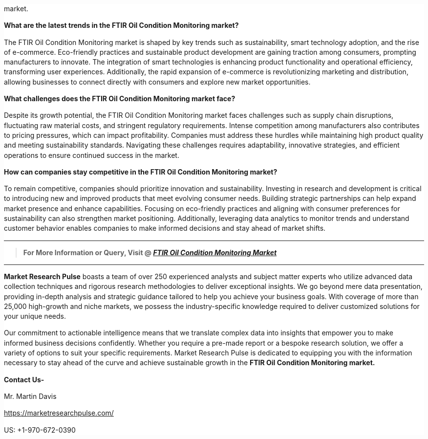 market.</p><p><strong>What are the latest trends in the FTIR Oil Condition Monitoring market?</strong></p><p>The FTIR Oil Condition Monitoring market is shaped by key trends such as sustainability, smart technology adoption, and the rise of e-commerce. Eco-friendly practices and sustainable product development are gaining traction among consumers, prompting manufacturers to innovate. The integration of smart technologies is enhancing product functionality and operational efficiency, transforming user experiences. Additionally, the rapid expansion of e-commerce is revolutionizing marketing and distribution, allowing businesses to connect directly with consumers and explore new market opportunities.</p><p><strong>What challenges does the FTIR Oil Condition Monitoring market face?</strong></p><p>Despite its growth potential, the FTIR Oil Condition Monitoring market faces challenges such as supply chain disruptions, fluctuating raw material costs, and stringent regulatory requirements. Intense competition among manufacturers also contributes to pricing pressures, which can impact profitability. Companies must address these hurdles while maintaining high product quality and meeting sustainability standards. Navigating these challenges requires adaptability, innovative strategies, and efficient operations to ensure continued success in the market.</p><p><strong>How can companies stay competitive in the FTIR Oil Condition Monitoring market?</strong></p><p>To remain competitive, companies should prioritize innovation and sustainability. Investing in research and development is critical to introducing new and improved products that meet evolving consumer needs. Building strategic partnerships can help expand market presence and enhance capabilities. Focusing on eco-friendly practices and aligning with consumer preferences for sustainability can also strengthen market positioning. Additionally, leveraging data analytics to monitor trends and understand customer behavior enables companies to make informed decisions and stay ahead of market shifts.</p><hr /><blockquote><p><strong>For More Information or Query, Visit @&nbsp;<em><a href="https://marketresearchpulse.com/report/40132/ftir-oil-condition-monitoring-market?utm_source=Linkedin&utm_medium=027">FTIR Oil Condition Monitoring Market</a></em></strong></p></blockquote><hr /><p><strong>Market Research Pulse</strong> boasts a team of over 250 experienced analysts and subject matter experts who utilize advanced data collection techniques and rigorous research methodologies to deliver exceptional insights. We go beyond mere data presentation, providing in-depth analysis and strategic guidance tailored to help you achieve your business goals. With coverage of more than 25,000 high-growth and niche markets, we possess the industry-specific knowledge required to deliver customized solutions for your unique needs.</p><p>Our commitment to actionable intelligence means that we translate complex data into insights that empower you to make informed business decisions confidently. Whether you require a pre-made report or a bespoke research solution, we offer a variety of options to suit your specific requirements. Market Research Pulse is dedicated to equipping you with the information necessary to stay ahead of the curve and achieve sustainable growth in the <strong>FTIR Oil Condition Monitoring market.</strong></p><p><strong>Contact Us-</strong></p><p>Mr. Martin Davis</p><p>https://marketresearchpulse.com/</p><p>US: +1-970-672-0390</p>
